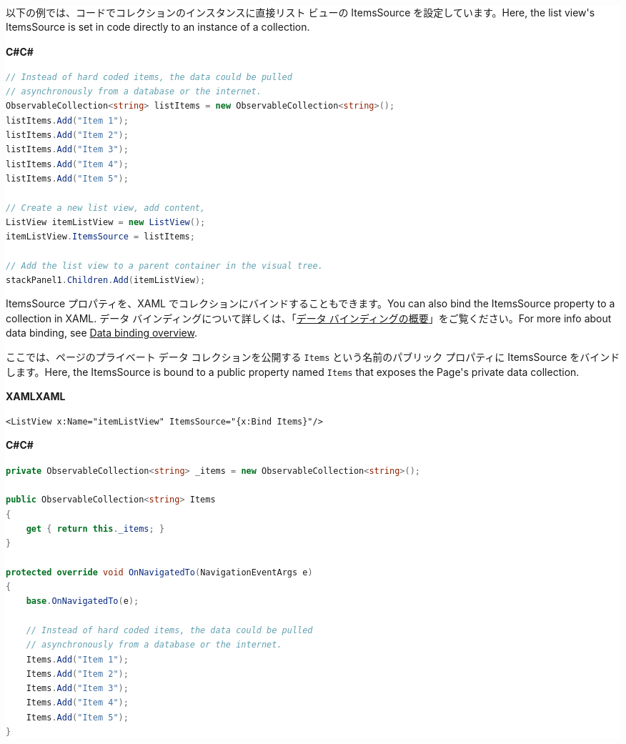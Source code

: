 <span data-ttu-id="d34c4-148">以下の例では、コードでコレクションのインスタンスに直接リスト ビューの ItemsSource を設定しています。</span><span class="sxs-lookup"><span data-stu-id="d34c4-148">Here, the list view's ItemsSource is set in code directly to an instance of a collection.</span></span>

**<span data-ttu-id="d34c4-149">C#</span><span class="sxs-lookup"><span data-stu-id="d34c4-149">C#</span></span>**
```csharp 
// Instead of hard coded items, the data could be pulled 
// asynchronously from a database or the internet.
ObservableCollection<string> listItems = new ObservableCollection<string>();
listItems.Add("Item 1");
listItems.Add("Item 2");
listItems.Add("Item 3");
listItems.Add("Item 4");
listItems.Add("Item 5");

// Create a new list view, add content, 
ListView itemListView = new ListView();
itemListView.ItemsSource = listItems;

// Add the list view to a parent container in the visual tree.
stackPanel1.Children.Add(itemListView);
```

<span data-ttu-id="d34c4-150">ItemsSource プロパティを、XAML でコレクションにバインドすることもできます。</span><span class="sxs-lookup"><span data-stu-id="d34c4-150">You can also bind the ItemsSource property to a collection in XAML.</span></span> <span data-ttu-id="d34c4-151">データ バインディングについて詳しくは、「[データ バインディングの概要](https://msdn.microsoft.com/windows/uwp/data-binding/data-binding-quickstart)」をご覧ください。</span><span class="sxs-lookup"><span data-stu-id="d34c4-151">For more info about data binding, see [Data binding overview](https://msdn.microsoft.com/windows/uwp/data-binding/data-binding-quickstart).</span></span>

<span data-ttu-id="d34c4-152">ここでは、ページのプライベート データ コレクションを公開する `Items` という名前のパブリック プロパティに ItemsSource をバインドします。</span><span class="sxs-lookup"><span data-stu-id="d34c4-152">Here, the ItemsSource is bound to a public property named `Items` that exposes the Page's private data collection.</span></span>

**<span data-ttu-id="d34c4-153">XAML</span><span class="sxs-lookup"><span data-stu-id="d34c4-153">XAML</span></span>**
```xaml
<ListView x:Name="itemListView" ItemsSource="{x:Bind Items}"/>
```

**<span data-ttu-id="d34c4-154">C#</span><span class="sxs-lookup"><span data-stu-id="d34c4-154">C#</span></span>**
```csharp
private ObservableCollection<string> _items = new ObservableCollection<string>();

public ObservableCollection<string> Items
{
    get { return this._items; }
}

protected override void OnNavigatedTo(NavigationEventArgs e)
{
    base.OnNavigatedTo(e);

    // Instead of hard coded items, the data could be pulled 
    // asynchronously from a database or the internet.
    Items.Add("Item 1");
    Items.Add("Item 2");
    Items.Add("Item 3");
    Items.Add("Item 4");
    Items.Add("Item 5");
}
```
